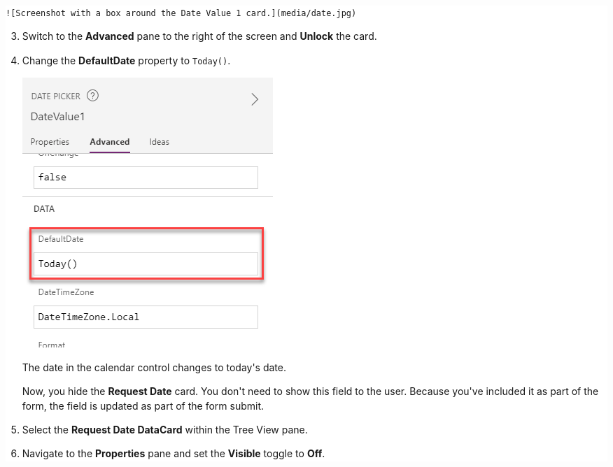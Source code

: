     ![Screenshot with a box around the Date Value 1 card.](media/date.jpg)
    
3.  Switch to the **Advanced** pane to the right of the screen and **Unlock** the card.
    
4.  Change the **DefaultDate** property to `Today()`.
    
    [![Screenshot of the Default Date property changed.](media/default-date.png)](media/default-date.png)
    
    The date in the calendar control changes to today's date.
    
    Now, you hide the **Request Date** card. You don't need to show this field to the user. Because you've included it as part of the form, the field is updated as part of the form submit.
    
5.  Select the **Request Date DataCard** within the Tree View pane.
    
6.  Navigate to the **Properties** pane and set the **Visible** toggle to **Off**.
    
